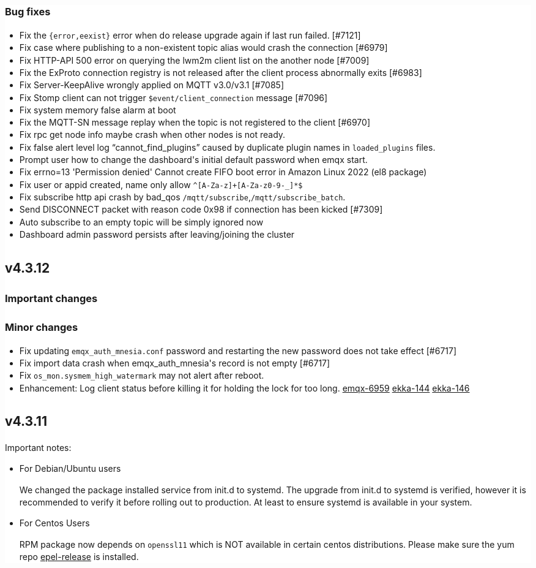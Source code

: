 ### Bug fixes

* Fix the `{error,eexist}` error when do release upgrade again if last run failed. [#7121]
* Fix case where publishing to a non-existent topic alias would crash the connection [#6979]
* Fix HTTP-API 500 error on querying the lwm2m client list on the another node [#7009]
* Fix the ExProto connection registry is not released after the client process abnormally exits [#6983]
* Fix Server-KeepAlive wrongly applied on MQTT v3.0/v3.1 [#7085]
* Fix Stomp client can not trigger `$event/client_connection` message [#7096]
* Fix system memory false alarm at boot
* Fix the MQTT-SN message replay when the topic is not registered to the client [#6970]
* Fix rpc get node info maybe crash when other nodes is not ready.
* Fix false alert level log “cannot_find_plugins” caused by duplicate plugin names in `loaded_plugins` files.
* Prompt user how to change the dashboard's initial default password when emqx start.
* Fix errno=13 'Permission denied' Cannot create FIFO boot error in Amazon Linux 2022 (el8 package)
* Fix user or appid created, name only allow `^[A-Za-z]+[A-Za-z0-9-_]*$`
* Fix subscribe http api crash by bad_qos `/mqtt/subscribe`,`/mqtt/subscribe_batch`.
* Send DISCONNECT packet with reason code 0x98 if connection has been kicked [#7309]
* Auto subscribe to an empty topic will be simply ignored now
* Dashboard admin password persists after leaving/joining the cluster

## v4.3.12
### Important changes

### Minor changes
* Fix updating `emqx_auth_mnesia.conf` password and restarting the new password does not take effect [#6717]
* Fix import data crash when emqx_auth_mnesia's record is not empty [#6717]
* Fix `os_mon.sysmem_high_watermark` may not alert after reboot.
* Enhancement: Log client status before killing it for holding the lock for too long.
  [emqx-6959](https://github.com/emqx/emqx/pull/6959)
  [ekka-144](https://github.com/emqx/ekka/pull/144)
  [ekka-146](https://github.com/emqx/ekka/pull/146)

## v4.3.11

Important notes:

- For Debian/Ubuntu users

  We changed the package installed service from init.d to systemd.
  The upgrade from init.d to systemd is verified, however it is
  recommended to verify it before rolling out to production.
  At least to ensure systemd is available in your system.

- For Centos Users

  RPM package now depends on `openssl11` which is NOT available
  in certain centos distributions.
  Please make sure the yum repo [epel-release](https://docs.fedoraproject.org/en-US/epel) is installed.
